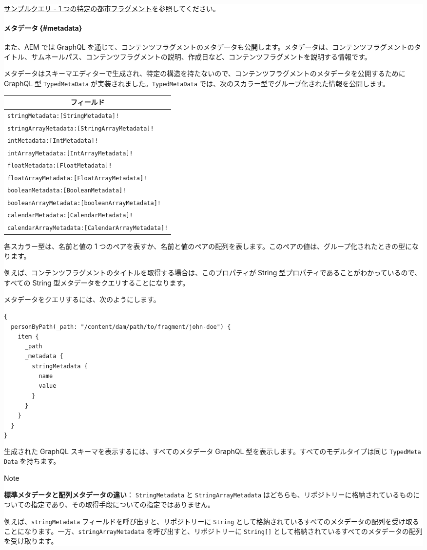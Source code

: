 [サンプルクエリ - 1 つの特定の都市フラグメント](/help/assets/content-fragments/content-fragments-graphql-samples.md#sample-single-specific-city-fragment)を参照してください。

#### メタデータ {#metadata}

また、AEM では GraphQL を通じて、コンテンツフラグメントのメタデータも公開します。メタデータは、コンテンツフラグメントのタイトル、サムネールパス、コンテンツフラグメントの説明、作成日など、コンテンツフラグメントを説明する情報です。

メタデータはスキーマエディターで生成され、特定の構造を持たないので、コンテンツフラグメントのメタデータを公開するために GraphQL 型 `TypedMetaData` が実装されました。`TypedMetaData` では、次のスカラー型でグループ化された情報を公開します。

| フィールド |
|--- |
| `stringMetadata:[StringMetadata]!` |
| `stringArrayMetadata:[StringArrayMetadata]!` |
| `intMetadata:[IntMetadata]!` |
| `intArrayMetadata:[IntArrayMetadata]!` |
| `floatMetadata:[FloatMetadata]!` |
| `floatArrayMetadata:[FloatArrayMetadata]!` |
| `booleanMetadata:[BooleanMetadata]!` |
| `booleanArrayMetadata:[booleanArrayMetadata]!`  |
| `calendarMetadata:[CalendarMetadata]!` |
| `calendarArrayMetadata:[CalendarArrayMetadata]!` |

各スカラー型は、名前と値の 1 つのペアを表すか、名前と値のペアの配列を表します。このペアの値は、グループ化されたときの型になります。

例えば、コンテンツフラグメントのタイトルを取得する場合は、このプロパティが String 型プロパティであることがわかっているので、すべての String 型メタデータをクエリすることになります。

メタデータをクエリするには、次のようにします。

```xml
{
  personByPath(_path: "/content/dam/path/to/fragment/john-doe") {
    item {
      _path
      _metadata {
        stringMetadata {
          name
          value
        }
      }
    }
  }
}
```

生成された GraphQL スキーマを表示するには、すべてのメタデータ GraphQL 型を表示します。すべてのモデルタイプは同じ `TypedMetaData` を持ちます。

>[!NOTE]
>
>**標準メタデータと配列メタデータの違い**：
>`StringMetadata` と `StringArrayMetadata` はどちらも、リポジトリーに格納されているものについての指定であり、その取得手段についての指定ではありません。
>
>例えば、`stringMetadata` フィールドを呼び出すと、リポジトリーに `String` として格納されているすべてのメタデータの配列を受け取ることになります。一方、`stringArrayMetadata` を呼び出すと、リポジトリーに `String[]` として格納されているすべてのメタデータの配列を受け取ります。
